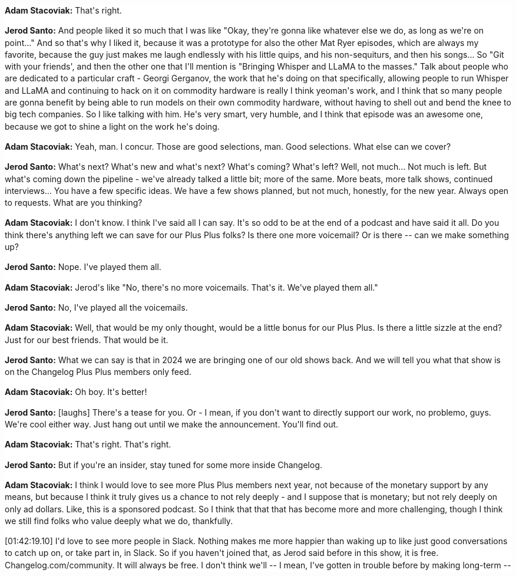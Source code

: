 **Adam Stacoviak:** That's right.

**Jerod Santo:** And people liked it so much that I was like "Okay, they're gonna like whatever else we do, as long as we're on point..." And so that's why I liked it, because it was a prototype for also the other Mat Ryer episodes, which are always my favorite, because the guy just makes me laugh endlessly with his little quips, and his non-sequiturs, and then his songs... So "Git with your friends', and then the other one that I'll mention is "Bringing Whisper and LLaMA to the masses." Talk about people who are dedicated to a particular craft - Georgi Gerganov, the work that he's doing on that specifically, allowing people to run Whisper and LLaMA and continuing to hack on it on commodity hardware is really I think yeoman's work, and I think that so many people are gonna benefit by being able to run models on their own commodity hardware, without having to shell out and bend the knee to big tech companies. So I like talking with him. He's very smart, very humble, and I think that episode was an awesome one, because we got to shine a light on the work he's doing.

**Adam Stacoviak:** Yeah, man. I concur. Those are good selections, man. Good selections. What else can we cover?

**Jerod Santo:** What's next? What's new and what's next? What's coming? What's left? Well, not much... Not much is left. But what's coming down the pipeline - we've already talked a little bit; more of the same. More beats, more talk shows, continued interviews... You have a few specific ideas. We have a few shows planned, but not much, honestly, for the new year. Always open to requests. What are you thinking?

**Adam Stacoviak:** I don't know. I think I've said all I can say. It's so odd to be at the end of a podcast and have said it all. Do you think there's anything left we can save for our Plus Plus folks? Is there one more voicemail? Or is there -- can we make something up?

**Jerod Santo:** Nope. I've played them all.

**Adam Stacoviak:** Jerod's like "No, there's no more voicemails. That's it. We've played them all."

**Jerod Santo:** No, I've played all the voicemails.

**Adam Stacoviak:** Well, that would be my only thought, would be a little bonus for our Plus Plus. Is there a little sizzle at the end? Just for our best friends. That would be it.

**Jerod Santo:** What we can say is that in 2024 we are bringing one of our old shows back. And we will tell you what that show is on the Changelog Plus Plus members only feed.

**Adam Stacoviak:** Oh boy. It's better!

**Jerod Santo:** \[laughs\] There's a tease for you. Or - I mean, if you don't want to directly support our work, no problemo, guys. We're cool either way. Just hang out until we make the announcement. You'll find out.

**Adam Stacoviak:** That's right. That's right.

**Jerod Santo:** But if you're an insider, stay tuned for some more inside Changelog.

**Adam Stacoviak:** I think I would love to see more Plus Plus members next year, not because of the monetary support by any means, but because I think it truly gives us a chance to not rely deeply - and I suppose that is monetary; but not rely deeply on only ad dollars. Like, this is a sponsored podcast. So I think that that that has become more and more challenging, though I think we still find folks who value deeply what we do, thankfully.

\[01:42:19.10\] I'd love to see more people in Slack. Nothing makes me more happier than waking up to like just good conversations to catch up on, or take part in, in Slack. So if you haven't joined that, as Jerod said before in this show, it is free. Changelog.com/community. It will always be free. I don't think we'll -- I mean, I've gotten in trouble before by making long-term --
